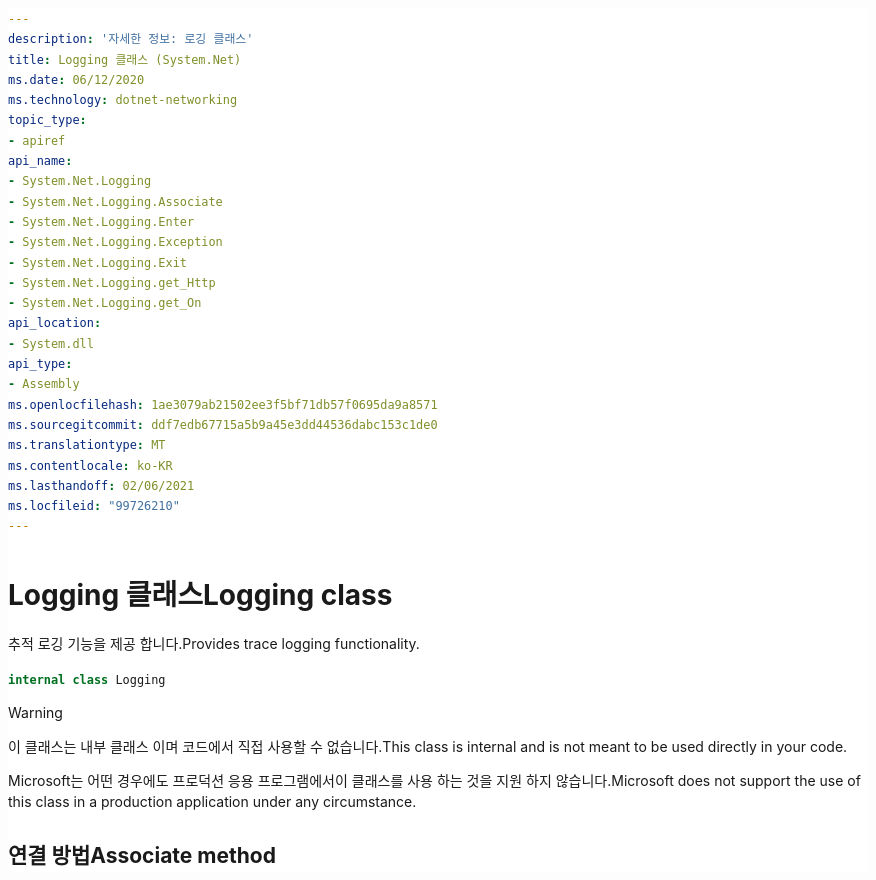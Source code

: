 ```yaml
---
description: '자세한 정보: 로깅 클래스'
title: Logging 클래스 (System.Net)
ms.date: 06/12/2020
ms.technology: dotnet-networking
topic_type:
- apiref
api_name:
- System.Net.Logging
- System.Net.Logging.Associate
- System.Net.Logging.Enter
- System.Net.Logging.Exception
- System.Net.Logging.Exit
- System.Net.Logging.get_Http
- System.Net.Logging.get_On
api_location:
- System.dll
api_type:
- Assembly
ms.openlocfilehash: 1ae3079ab21502ee3f5bf71db57f0695da9a8571
ms.sourcegitcommit: ddf7edb67715a5b9a45e3dd44536dabc153c1de0
ms.translationtype: MT
ms.contentlocale: ko-KR
ms.lasthandoff: 02/06/2021
ms.locfileid: "99726210"
---
```

# <a name="logging-class"></a><span data-ttu-id="a4869-103">Logging 클래스</span><span class="sxs-lookup"><span data-stu-id="a4869-103">Logging class</span></span>

<span data-ttu-id="a4869-104">추적 로깅 기능을 제공 합니다.</span><span class="sxs-lookup"><span data-stu-id="a4869-104">Provides trace logging functionality.</span></span>

```csharp
internal class Logging
```

> [!WARNING]
> <span data-ttu-id="a4869-105">이 클래스는 내부 클래스 이며 코드에서 직접 사용할 수 없습니다.</span><span class="sxs-lookup"><span data-stu-id="a4869-105">This class is internal and is not meant to be used directly in your code.</span></span>
>
> <span data-ttu-id="a4869-106">Microsoft는 어떤 경우에도 프로덕션 응용 프로그램에서이 클래스를 사용 하는 것을 지원 하지 않습니다.</span><span class="sxs-lookup"><span data-stu-id="a4869-106">Microsoft does not support the use of this class in a production application under any circumstance.</span></span>

## <a name="associate-method"></a><span data-ttu-id="a4869-107">연결 방법</span><span class="sxs-lookup"><span data-stu-id="a4869-107">Associate method</span></span>
